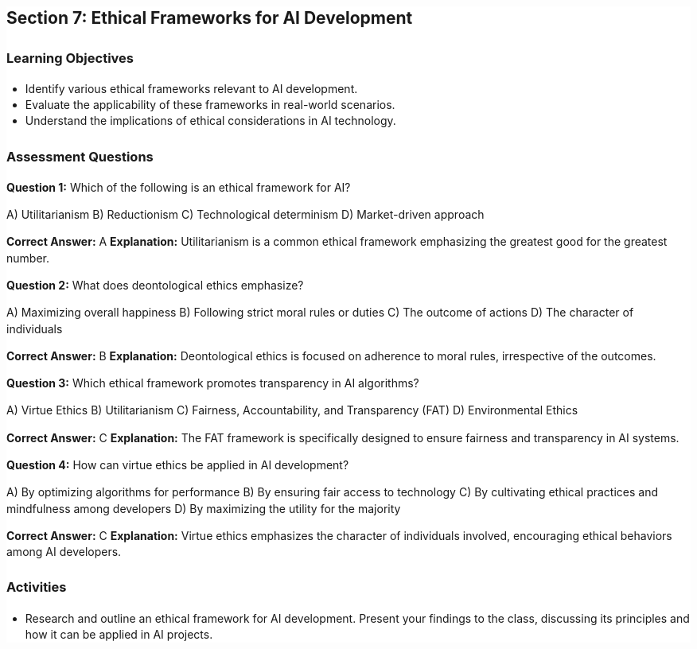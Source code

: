 
## Section 7: Ethical Frameworks for AI Development

### Learning Objectives
- Identify various ethical frameworks relevant to AI development.
- Evaluate the applicability of these frameworks in real-world scenarios.
- Understand the implications of ethical considerations in AI technology.

### Assessment Questions

**Question 1:** Which of the following is an ethical framework for AI?

  A) Utilitarianism
  B) Reductionism
  C) Technological determinism
  D) Market-driven approach

**Correct Answer:** A
**Explanation:** Utilitarianism is a common ethical framework emphasizing the greatest good for the greatest number.

**Question 2:** What does deontological ethics emphasize?

  A) Maximizing overall happiness
  B) Following strict moral rules or duties
  C) The outcome of actions
  D) The character of individuals

**Correct Answer:** B
**Explanation:** Deontological ethics is focused on adherence to moral rules, irrespective of the outcomes.

**Question 3:** Which ethical framework promotes transparency in AI algorithms?

  A) Virtue Ethics
  B) Utilitarianism
  C) Fairness, Accountability, and Transparency (FAT)
  D) Environmental Ethics

**Correct Answer:** C
**Explanation:** The FAT framework is specifically designed to ensure fairness and transparency in AI systems.

**Question 4:** How can virtue ethics be applied in AI development?

  A) By optimizing algorithms for performance
  B) By ensuring fair access to technology
  C) By cultivating ethical practices and mindfulness among developers
  D) By maximizing the utility for the majority

**Correct Answer:** C
**Explanation:** Virtue ethics emphasizes the character of individuals involved, encouraging ethical behaviors among AI developers.

### Activities
- Research and outline an ethical framework for AI development. Present your findings to the class, discussing its principles and how it can be applied in AI projects.
